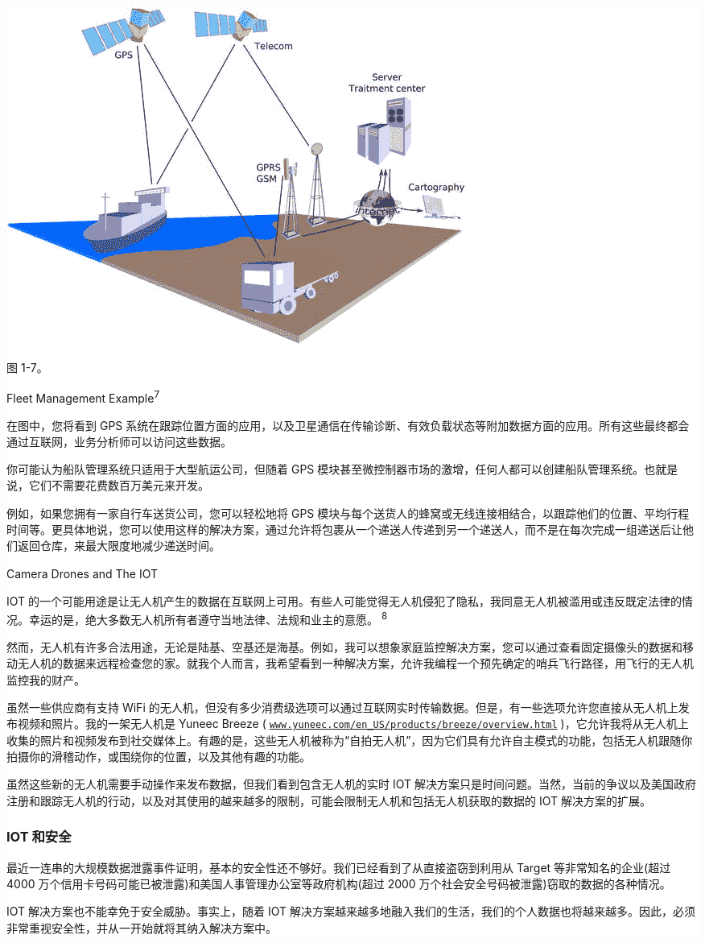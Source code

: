 ![A447395_1_En_1_Fig7_HTML.jpg](img/A447395_1_En_1_Fig7_HTML.jpg)

图 1-7。

Fleet Management Example<sup>7</sup>

在图中，您将看到 GPS 系统在跟踪位置方面的应用，以及卫星通信在传输诊断、有效负载状态等附加数据方面的应用。所有这些最终都会通过互联网，业务分析师可以访问这些数据。

你可能认为船队管理系统只适用于大型航运公司，但随着 GPS 模块甚至微控制器市场的激增，任何人都可以创建船队管理系统。也就是说，它们不需要花费数百万美元来开发。

例如，如果您拥有一家自行车送货公司，您可以轻松地将 GPS 模块与每个送货人的蜂窝或无线连接相结合，以跟踪他们的位置、平均行程时间等。更具体地说，您可以使用这样的解决方案，通过允许将包裹从一个递送人传递到另一个递送人，而不是在每次完成一组递送后让他们返回仓库，来最大限度地减少递送时间。

Camera Drones and The IOT

IOT 的一个可能用途是让无人机产生的数据在互联网上可用。有些人可能觉得无人机侵犯了隐私，我同意无人机被滥用或违反既定法律的情况。幸运的是，绝大多数无人机所有者遵守当地法律、法规和业主的意愿。 <sup>8</sup>

然而，无人机有许多合法用途，无论是陆基、空基还是海基。例如，我可以想象家庭监控解决方案，您可以通过查看固定摄像头的数据和移动无人机的数据来远程检查您的家。就我个人而言，我希望看到一种解决方案，允许我编程一个预先确定的哨兵飞行路径，用飞行的无人机监控我的财产。

虽然一些供应商有支持 WiFi 的无人机，但没有多少消费级选项可以通过互联网实时传输数据。但是，有一些选项允许您直接从无人机上发布视频和照片。我的一架无人机是 Yuneec Breeze ( [`www.yuneec.com/en_US/products/breeze/overview.html`](http://www.yuneec.com/en_US/products/breeze/overview.html) )，它允许我将从无人机上收集的照片和视频发布到社交媒体上。有趣的是，这些无人机被称为“自拍无人机”，因为它们具有允许自主模式的功能，包括无人机跟随你拍摄你的滑稽动作，或围绕你的位置，以及其他有趣的功能。

虽然这些新的无人机需要手动操作来发布数据，但我们看到包含无人机的实时 IOT 解决方案只是时间问题。当然，当前的争议以及美国政府注册和跟踪无人机的行动，以及对其使用的越来越多的限制，可能会限制无人机和包括无人机获取的数据的 IOT 解决方案的扩展。

### IOT 和安全

最近一连串的大规模数据泄露事件证明，基本的安全性还不够好。我们已经看到了从直接盗窃到利用从 Target 等非常知名的企业(超过 4000 万个信用卡号码可能已被泄露)和美国人事管理办公室等政府机构(超过 2000 万个社会安全号码被泄露)窃取的数据的各种情况。

IOT 解决方案也不能幸免于安全威胁。事实上，随着 IOT 解决方案越来越多地融入我们的生活，我们的个人数据也将越来越多。因此，必须非常重视安全性，并从一开始就将其纳入解决方案中。
